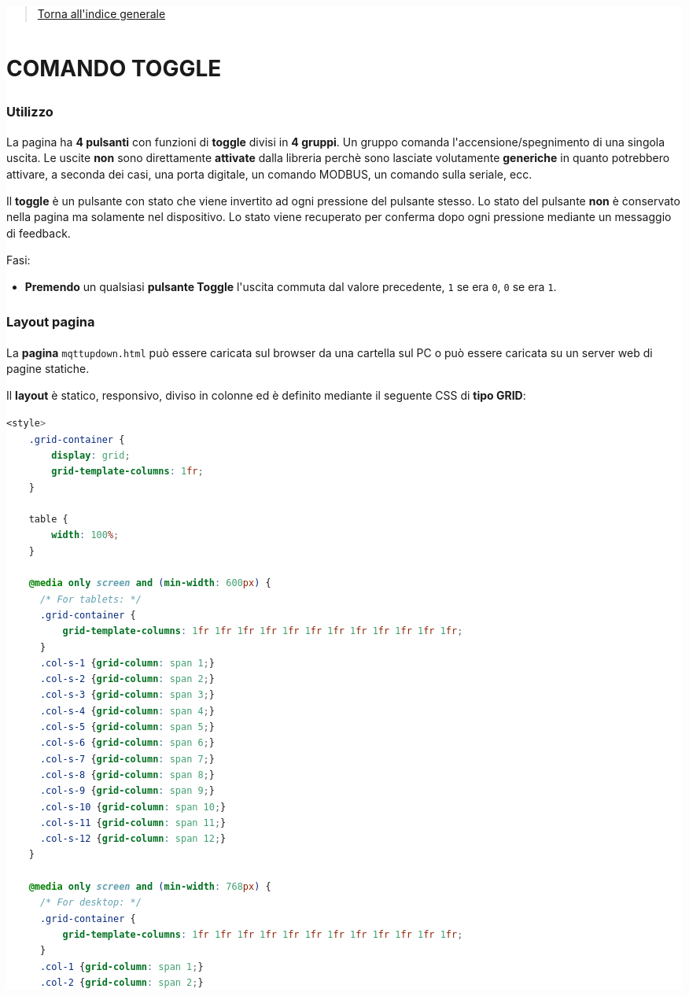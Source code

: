 
>[Torna all'indice generale](../README.md)

# **COMANDO TOGGLE**

### **Utilizzo**

La pagina ha **4 pulsanti** con funzioni di **toggle** divisi in **4 gruppi**. Un gruppo comanda l'accensione/spegnimento di una singola uscita. Le uscite **non** sono direttamente **attivate** dalla libreria perchè sono lasciate volutamente **generiche** in quanto potrebbero attivare, a seconda dei casi, una porta digitale, un comando MODBUS, un comando sulla seriale, ecc.

Il **toggle** è un pulsante con stato che viene invertito ad ogni pressione del pulsante stesso. Lo stato del pulsante **non** è conservato nella pagina ma solamente nel dispositivo. Lo stato viene recuperato per conferma dopo ogni pressione mediante un messaggio di feedback.

Fasi:
- **Premendo** un qualsiasi **pulsante Toggle** l'uscita commuta dal valore precedente, ```1``` se era ```0```, ```0``` se era ```1```.


### **Layout pagina**

La **pagina** ```mqttupdown.html``` può essere caricata sul browser da una cartella sul PC o può essere caricata su un server web di pagine statiche.

Il **layout** è statico, responsivo, diviso in colonne ed è definito mediante il seguente CSS di **tipo GRID**:

```css
<style>
	.grid-container {
		display: grid;
		grid-template-columns: 1fr;
	}

	table {
		width: 100%;
	}

	@media only screen and (min-width: 600px) {
	  /* For tablets: */
	  .grid-container {
		  grid-template-columns: 1fr 1fr 1fr 1fr 1fr 1fr 1fr 1fr 1fr 1fr 1fr 1fr;
	  }
	  .col-s-1 {grid-column: span 1;}
	  .col-s-2 {grid-column: span 2;}
	  .col-s-3 {grid-column: span 3;}
	  .col-s-4 {grid-column: span 4;}
	  .col-s-5 {grid-column: span 5;}
	  .col-s-6 {grid-column: span 6;}
	  .col-s-7 {grid-column: span 7;}
	  .col-s-8 {grid-column: span 8;}
	  .col-s-9 {grid-column: span 9;}
	  .col-s-10 {grid-column: span 10;}
	  .col-s-11 {grid-column: span 11;}
	  .col-s-12 {grid-column: span 12;}
	}

	@media only screen and (min-width: 768px) {
	  /* For desktop: */
	  .grid-container {
		  grid-template-columns: 1fr 1fr 1fr 1fr 1fr 1fr 1fr 1fr 1fr 1fr 1fr 1fr;
	  }
	  .col-1 {grid-column: span 1;}
	  .col-2 {grid-column: span 2;}
```